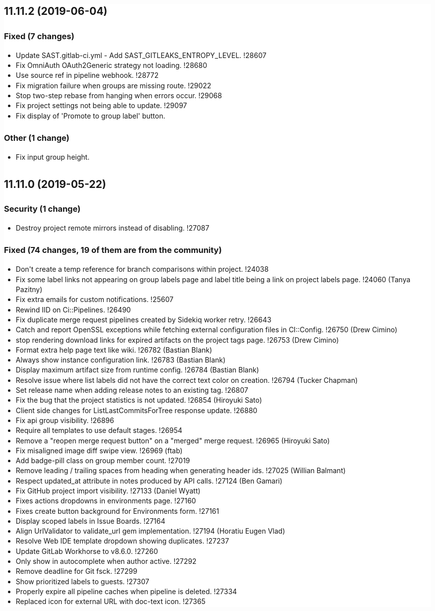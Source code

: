 ## 11.11.2 (2019-06-04)

### Fixed (7 changes)

- Update SAST.gitlab-ci.yml - Add SAST_GITLEAKS_ENTROPY_LEVEL. !28607
- Fix OmniAuth OAuth2Generic strategy not loading. !28680
- Use source ref in pipeline webhook. !28772
- Fix migration failure when groups are missing route. !29022
- Stop two-step rebase from hanging when errors occur. !29068
- Fix project settings not being able to update. !29097
- Fix display of 'Promote to group label' button.

### Other (1 change)

- Fix input group height.


## 11.11.0 (2019-05-22)

### Security (1 change)

- Destroy project remote mirrors instead of disabling. !27087

### Fixed (74 changes, 19 of them are from the community)

- Don't create a temp reference for branch comparisons within project. !24038
- Fix some label links not appearing on group labels page and label title being a link on project labels page. !24060 (Tanya Pazitny)
- Fix extra emails for custom notifications. !25607
- Rewind IID on Ci::Pipelines. !26490
- Fix duplicate merge request pipelines created by Sidekiq worker retry. !26643
- Catch and report OpenSSL exceptions while fetching external configuration files in CI::Config. !26750 (Drew Cimino)
- stop rendering download links for expired artifacts on the project tags page. !26753 (Drew Cimino)
- Format extra help page text like wiki. !26782 (Bastian Blank)
- Always show instance configuration link. !26783 (Bastian Blank)
- Display maximum artifact size from runtime config. !26784 (Bastian Blank)
- Resolve issue where list labels did not have the correct text color on creation. !26794 (Tucker Chapman)
- Set release name when adding release notes to an existing tag. !26807
- Fix the bug that the project statistics is not updated. !26854 (Hiroyuki Sato)
- Client side changes for ListLastCommitsForTree response update. !26880
- Fix api group visibility. !26896
- Require all templates to use default stages. !26954
- Remove a "reopen merge request button" on a "merged" merge request. !26965 (Hiroyuki Sato)
- Fix misaligned image diff swipe view. !26969 (ftab)
- Add badge-pill class on group member count. !27019
- Remove leading / trailing spaces from heading when generating header ids. !27025 (Willian Balmant)
- Respect updated_at attribute in notes produced by API calls. !27124 (Ben Gamari)
- Fix GitHub project import visibility. !27133 (Daniel Wyatt)
- Fixes actions dropdowns in environments page. !27160
- Fixes create button background for Environments form. !27161
- Display scoped labels in Issue Boards. !27164
- Align UrlValidator to validate_url gem implementation. !27194 (Horatiu Eugen Vlad)
- Resolve Web IDE template dropdown showing duplicates. !27237
- Update GitLab Workhorse to v8.6.0. !27260
- Only show in autocomplete when author active. !27292
- Remove deadline for Git fsck. !27299
- Show prioritized labels to guests. !27307
- Properly expire all pipeline caches when pipeline is deleted. !27334
- Replaced icon for external URL with doc-text icon. !27365